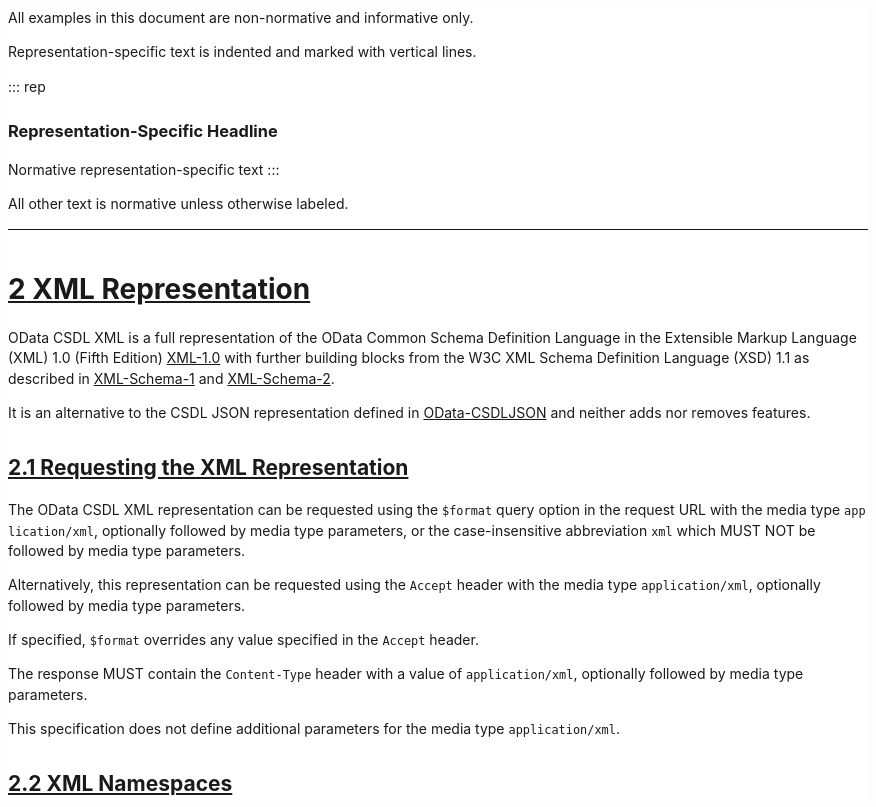 All examples in this document are non-normative and informative only.

Representation-specific text is indented and marked with vertical lines.

::: rep
### Representation-Specific Headline

Normative representation-specific text
:::

All other text is normative unless otherwise labeled.





-------



# <a id="XMLRepresentation" href="#XMLRepresentation">2 XML Representation</a>

OData CSDL XML is a full representation of the OData Common Schema
Definition Language in the Extensible Markup Language (XML) 1.0 (Fifth
Edition) [XML-1.0](#XML-10) with further building blocks from the
W3C XML Schema Definition Language (XSD) 1.1 as described in
[XML-Schema-1](#XML-Schema1) and
[XML-Schema-2](#XML-Schema2).

It is an alternative to the CSDL JSON representation defined in
[OData-CSDLJSON](#ODataCSDL) and neither adds nor
removes features.

## <a id="RequestingtheXMLRepresentation" href="#RequestingtheXMLRepresentation">2.1 Requesting the XML Representation</a>

The OData CSDL XML representation can be requested using the `$format`
query option in the request URL with the media type `application/xml`,
optionally followed by media type parameters, or the case-insensitive
abbreviation `xml` which MUST NOT be followed by media type parameters.

Alternatively, this representation can be requested using the `Accept`
header with the media type `application/xml`, optionally followed by
media type parameters.

If specified, `$format` overrides any value specified in the `Accept`
header.

The response MUST contain the `Content-Type` header with a value of
`application/xml`, optionally followed by media type parameters.

This specification does not define additional parameters for the media
type `application/xml`.

## <a id="XMLNamespaces" href="#XMLNamespaces">2.2 XML Namespaces</a>
